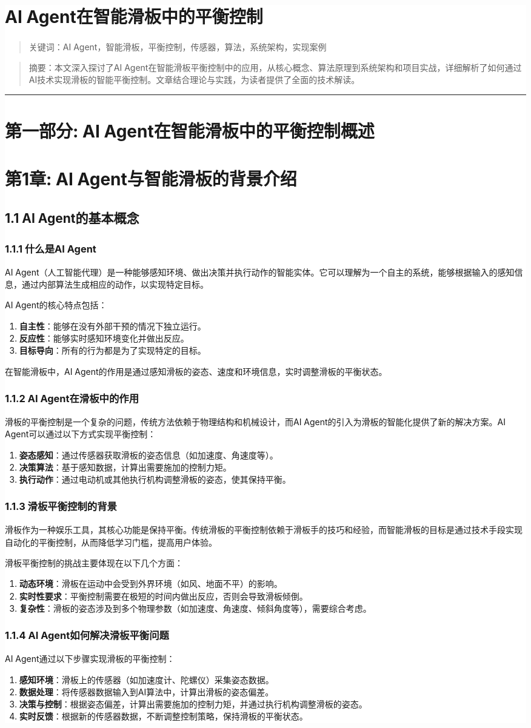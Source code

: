                  



# AI Agent在智能滑板中的平衡控制

> 关键词：AI Agent，智能滑板，平衡控制，传感器，算法，系统架构，实现案例

> 摘要：本文深入探讨了AI Agent在智能滑板平衡控制中的应用，从核心概念、算法原理到系统架构和项目实战，详细解析了如何通过AI技术实现滑板的智能平衡控制。文章结合理论与实践，为读者提供了全面的技术解读。

---

# 第一部分: AI Agent在智能滑板中的平衡控制概述

# 第1章: AI Agent与智能滑板的背景介绍

## 1.1 AI Agent的基本概念

### 1.1.1 什么是AI Agent
AI Agent（人工智能代理）是一种能够感知环境、做出决策并执行动作的智能实体。它可以理解为一个自主的系统，能够根据输入的感知信息，通过内部算法生成相应的动作，以实现特定目标。

AI Agent的核心特点包括：
1. **自主性**：能够在没有外部干预的情况下独立运行。
2. **反应性**：能够实时感知环境变化并做出反应。
3. **目标导向**：所有的行为都是为了实现特定的目标。

在智能滑板中，AI Agent的作用是通过感知滑板的姿态、速度和环境信息，实时调整滑板的平衡状态。

### 1.1.2 AI Agent在滑板中的作用
滑板的平衡控制是一个复杂的问题，传统方法依赖于物理结构和机械设计，而AI Agent的引入为滑板的智能化提供了新的解决方案。AI Agent可以通过以下方式实现平衡控制：
1. **姿态感知**：通过传感器获取滑板的姿态信息（如加速度、角速度等）。
2. **决策算法**：基于感知数据，计算出需要施加的控制力矩。
3. **执行动作**：通过电动机或其他执行机构调整滑板的姿态，使其保持平衡。

### 1.1.3 滑板平衡控制的背景
滑板作为一种娱乐工具，其核心功能是保持平衡。传统滑板的平衡控制依赖于滑板手的技巧和经验，而智能滑板的目标是通过技术手段实现自动化的平衡控制，从而降低学习门槛，提高用户体验。

滑板平衡控制的挑战主要体现在以下几个方面：
1. **动态环境**：滑板在运动中会受到外界环境（如风、地面不平）的影响。
2. **实时性要求**：平衡控制需要在极短的时间内做出反应，否则会导致滑板倾倒。
3. **复杂性**：滑板的姿态涉及到多个物理参数（如加速度、角速度、倾斜角度等），需要综合考虑。

### 1.1.4 AI Agent如何解决滑板平衡问题
AI Agent通过以下步骤实现滑板的平衡控制：
1. **感知环境**：滑板上的传感器（如加速度计、陀螺仪）采集姿态数据。
2. **数据处理**：将传感器数据输入到AI算法中，计算出滑板的姿态偏差。
3. **决策与控制**：根据姿态偏差，计算出需要施加的控制力矩，并通过执行机构调整滑板的姿态。
4. **实时反馈**：根据新的传感器数据，不断调整控制策略，保持滑板的平衡状态。
